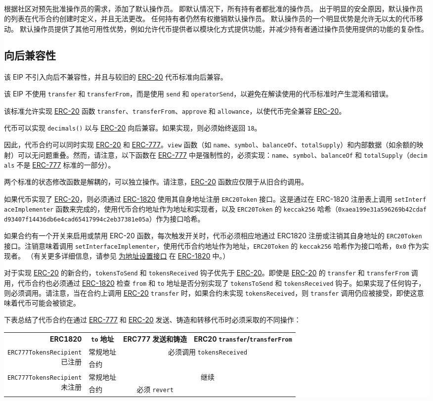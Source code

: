 根据社区对预先批准操作员的需求，添加了默认操作员。
即默认情况下，所有持有者都批准的操作员。
出于明显的安全原因，默认操作员的列表在代币合约创建时定义，并且无法更改。
任何持有者仍然有权撤销默认操作员。
默认操作员的一个明显优势是允许无以太的代币移动。
默认操作员提供了其他可用性优势，例如允许代币提供者以模块化方式提供功能，并减少持有者通过操作员使用提供的功能的复杂性。
## 向后兼容性

该 EIP 不引入向后不兼容性，并且与较旧的 [ERC-20] 代币标准向后兼容。

该 EIP 不使用 `transfer` 和 `transferFrom`，而是使用 `send` 和 `operatorSend`，以避免在解读使用的代币标准时产生混淆和错误。

该标准允许实现 [ERC-20] 函数 `transfer`、`transferFrom`、`approve` 和 `allowance`，以使代币完全兼容 [ERC-20]。

代币可以实现 `decimals()` 以与 [ERC-20] 向后兼容。如果实现，则必须始终返回 `18`。

因此，代币合约可以同时实现 [ERC-20] 和 [ERC-777]。`view` 函数（如 `name`、`symbol`、`balanceOf`、`totalSupply`）和内部数据（如余额的映射）可以无问题重叠。然而，请注意，以下函数在 [ERC-777] 中是强制性的，必须实现：`name`、`symbol`、`balanceOf` 和 `totalSupply`（`decimals` 不是 [ERC-777] 标准的一部分）。

两个标准的状态修改函数是解耦的，可以独立操作。请注意，[ERC-20] 函数应仅限于从旧合约调用。

如果代币实现了 [ERC-20]，则必须通过 [ERC-1820] 使用其自身地址注册 `ERC20Token` 接口。这是通过在 ERC-1820 注册表上调用 `setInterfaceImplementer` 函数来完成的，使用代币合约地址作为地址和实现者，以及 `ERC20Token` 的 `keccak256` 哈希（`0xaea199e31a596269b42cdafd93407f14436db6e4cad65417994c2eb37381e05a`）作为接口哈希。

如果合约有一个开关来启用或禁用 ERC-20 函数，每次触发开关时，代币必须相应地通过 ERC1820 注册或注销其自身地址的 `ERC20Token` 接口。注销意味着调用 `setInterfaceImplementer`，使用代币合约地址作为地址，`ERC20Token` 的 `keccak256` 哈希作为接口哈希，`0x0` 作为实现者。
（有关更多详细信息，请参见 [为地址设置接口][erc1820-set] 在 [ERC-1820] 中。）

对于实现 [ERC-20] 的新合约，`tokensToSend` 和 `tokensReceived` 钩子优先于 [ERC-20]。即使是 [ERC-20] 的 `transfer` 和 `transferFrom` 调用，代币合约也必须通过 [ERC-1820] 检查 `from` 和 `to` 地址是否分别实现了 `tokensToSend` 和 `tokensReceived` 钩子。如果实现了任何钩子，则必须调用。请注意，当在合约上调用 [ERC-20] `transfer` 时，如果合约未实现 `tokensReceived`，则 `transfer` 调用仍应被接受，即使这意味着代币可能会被锁定。

下表总结了代币合约在通过 [ERC-777] 和 [ERC-20] 发送、铸造和转移代币时必须采取的不同操作：

<table>
  <tr>
    <th align="right">ERC1820</th>
    <th><code>to</code> 地址</th>
    <th align="center">ERC777 发送和铸造</th>
    <th align="center">ERC20 <code>transfer</code>/<code>transferFrom</code></th>
  </tr>
  <tr>
    <td rowspan="2" align="right">
      <code>ERC777TokensRecipient</code><br/>已注册
    </td>
    <td>常规地址</td>
    <td colspan="2" rowspan="2" align="center">
      必须调用 <code>tokensReceived</code>
    </td>
  </tr>
  <tr>
    <td>合约</td>
  </tr>
  <tr>
    <td rowspan="2" align="right">
      <code>ERC777TokensRecipient</code><br/>未注册
    </td>
    <td>常规地址</td>
    <td colspan="2" align="center">继续</td>
  </tr>
  <tr>
    <td>合约</td>
    <td align="center">必须 <code>revert</code></td>

[operators]: #operators
[ERC-20]: ./erc-20.md
[ERC-165]: ./eip-165.md
[ERC-672]: https://github.com/ethereum/EIPs/issues/672
[ERC-777]: ./eip-777.md
[ERC-820]: ./eip-820.md
[ERC-820a]: https://github.com/ethereum/EIPs/pull/1758
[ERC-1820]: ./eip-1820.md
[erc1820-set]: ./eip-1820.md#set-an-interface-for-an-address
[0xjac]: https://github.com/0xjac
[0xjac/ERC777]: https://github.com/0xjac/ERC777
[master thesis]: https://github.com/0xjac/master-thesis
[npm/erc777]: https://www.npmjs.com/package/erc777
[ref tests]: https://github.com/0xjac/ERC777/blob/master/test/ReferenceToken.test.js
[reference implementation]: https://github.com/0xjac/ERC777/blob/master/contracts/examples/ReferenceToken.sol
[EIP-223]: https://github.com/ethereum/EIPs/issues/223
[eth_estimateGas]: https://github.com/ethereum/wiki/wiki/JSON-RPC#eth_estimategas
[authorizedoperator]: #authorizedoperator
[revokedoperator]: #revokedoperator
[isOperatorFor]: #isOperatorFor
[defaultOperators]: #defaultOperators
[sent]: #sent
[minted]: #minted
[burned]: #burned
[logos]: https://github.com/ethereum/EIPs/tree/master/assets/eip-777/logo
[beige logo]: ../assets/eip-777/logo/png/ERC-777-logo-beige-48px.png
[white logo]: ../assets/eip-777/logo/png/ERC-777-logo-white-48px.png
[light grey logo]: ../assets/eip-777/logo/png/ERC-777-logo-light_grey-48px.png
[dark grey logo]: ../assets/eip-777/logo/png/ERC-777-logo-dark_grey-48px.png
[black logo]: ../assets/eip-777/logo/png/ERC-777-logo-black-48px.png
